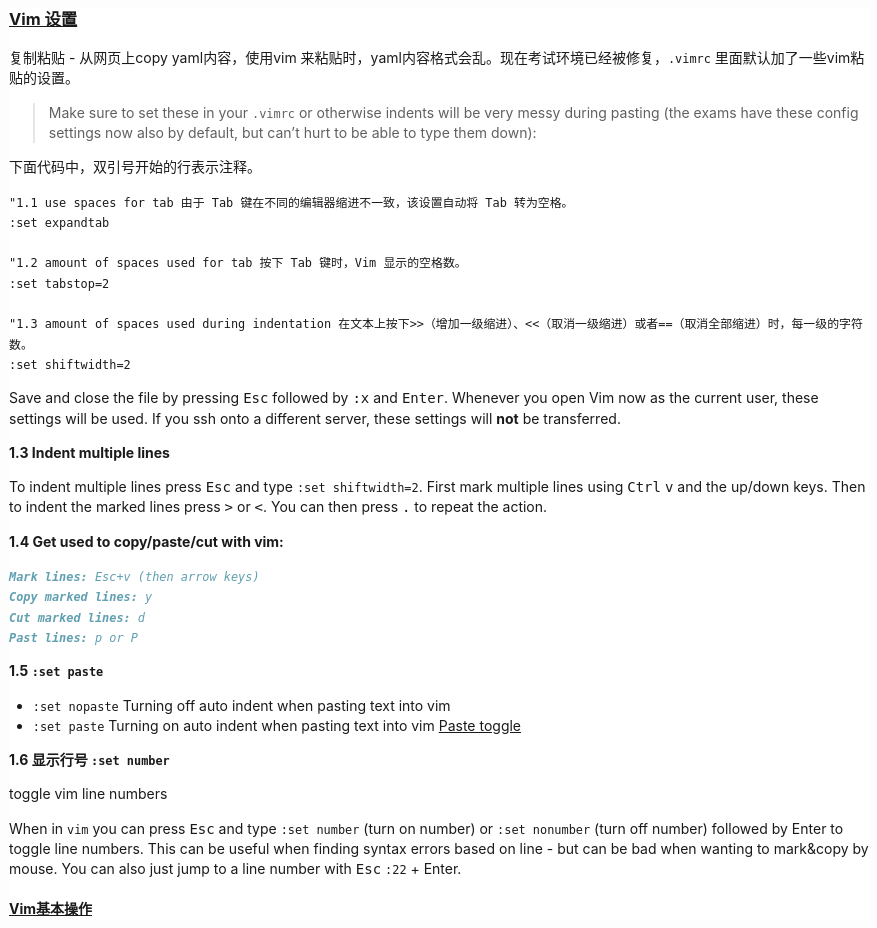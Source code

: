 ### [Vim 设置](https://www.ruanyifeng.com/blog/2018/09/vimrc.html)

复制粘贴 - 从网页上copy yaml内容，使用vim 来粘贴时，yaml内容格式会乱。现在考试环境已经被修复，`.vimrc` 里面默认加了一些vim粘贴的设置。
> Make sure to set these in your `.vimrc` or otherwise indents will be very messy during pasting (the exams have these config settings now also by default, but can’t hurt to be able to type them down):

下面代码中，双引号开始的行表示注释。

```vim
"1.1 use spaces for tab 由于 Tab 键在不同的编辑器缩进不一致，该设置自动将 Tab 转为空格。
:set expandtab

"1.2 amount of spaces used for tab 按下 Tab 键时，Vim 显示的空格数。
:set tabstop=2

"1.3 amount of spaces used during indentation 在文本上按下>>（增加一级缩进）、<<（取消一级缩进）或者==（取消全部缩进）时，每一级的字符数。
:set shiftwidth=2
```

Save and close the file by pressing <kbd>Esc</kbd> followed by <kbd>:x</kbd> and <kbd>Enter</kbd>.
Whenever you open Vim now as the current user, these settings will be used.
If you ssh onto a different server, these settings will **not** be transferred.

**1.3 Indent multiple lines**

To indent multiple lines press <kbd>Esc</kbd> and type `:set shiftwidth=2`.
First mark multiple lines using <kbd>Ctrl</kbd> <kbd>v</kbd>  and the up/down keys. Then to indent the marked lines press <kbd>></kbd> or <kbd><</kbd>. You can then press <kbd>.</kbd> to repeat the action.

**1.4 Get used to copy/paste/cut with vim:**

```md
Mark lines: Esc+v (then arrow keys)
Copy marked lines: y
Cut marked lines: d
Past lines: p or P
```

**1.5 `:set paste`**

- `:set nopaste` Turning off auto indent when pasting text into vim
- `:set paste` Turning on auto indent when pasting text into vim
   [Paste toggle](https://vim.fandom.com/wiki/Toggle_auto-indenting_for_code_paste)
  
**1.6 显示行号 `:set number`**

toggle vim line numbers

When in `vim` you can press <kbd>Esc</kbd> and type `:set number` (turn on number) or `:set nonumber` (turn off number) followed by Enter to toggle line numbers. This can be useful when finding syntax errors based on line - but can be bad when wanting to mark&copy by mouse.
You can also just jump to a line number with <kbd>Esc</kbd> `:22` + Enter.

#### [Vim基本操作](./Vim%E6%93%8D%E4%BD%9C-%E9%85%8D%E7%BD%AE.html)
